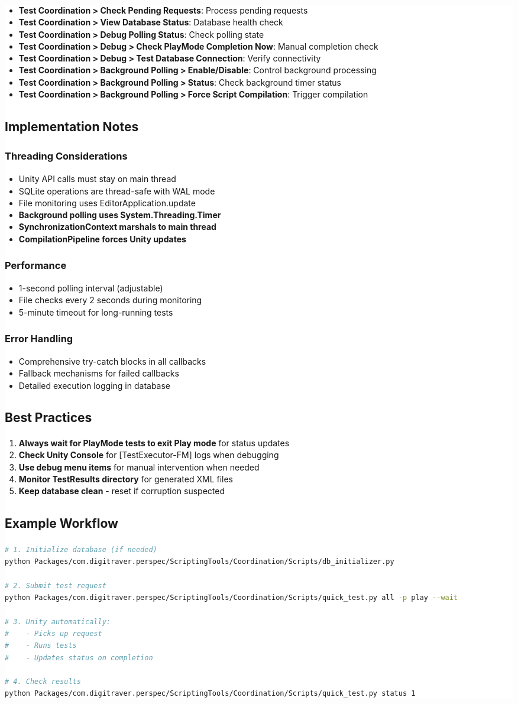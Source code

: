 - **Test Coordination > Check Pending Requests**: Process pending requests
- **Test Coordination > View Database Status**: Database health check
- **Test Coordination > Debug Polling Status**: Check polling state
- **Test Coordination > Debug > Check PlayMode Completion Now**: Manual completion check
- **Test Coordination > Debug > Test Database Connection**: Verify connectivity
- **Test Coordination > Background Polling > Enable/Disable**: Control background processing
- **Test Coordination > Background Polling > Status**: Check background timer status
- **Test Coordination > Background Polling > Force Script Compilation**: Trigger compilation

## Implementation Notes

### Threading Considerations
- Unity API calls must stay on main thread
- SQLite operations are thread-safe with WAL mode
- File monitoring uses EditorApplication.update
- **Background polling uses System.Threading.Timer**
- **SynchronizationContext marshals to main thread**
- **CompilationPipeline forces Unity updates**

### Performance
- 1-second polling interval (adjustable)
- File checks every 2 seconds during monitoring
- 5-minute timeout for long-running tests

### Error Handling
- Comprehensive try-catch blocks in all callbacks
- Fallback mechanisms for failed callbacks
- Detailed execution logging in database

## Best Practices

1. **Always wait for PlayMode tests to exit Play mode** for status updates
2. **Check Unity Console** for [TestExecutor-FM] logs when debugging
3. **Use debug menu items** for manual intervention when needed
4. **Monitor TestResults directory** for generated XML files
5. **Keep database clean** - reset if corruption suspected

## Example Workflow

```bash
# 1. Initialize database (if needed)
python Packages/com.digitraver.perspec/ScriptingTools/Coordination/Scripts/db_initializer.py

# 2. Submit test request
python Packages/com.digitraver.perspec/ScriptingTools/Coordination/Scripts/quick_test.py all -p play --wait

# 3. Unity automatically:
#    - Picks up request
#    - Runs tests
#    - Updates status on completion

# 4. Check results
python Packages/com.digitraver.perspec/ScriptingTools/Coordination/Scripts/quick_test.py status 1
```
